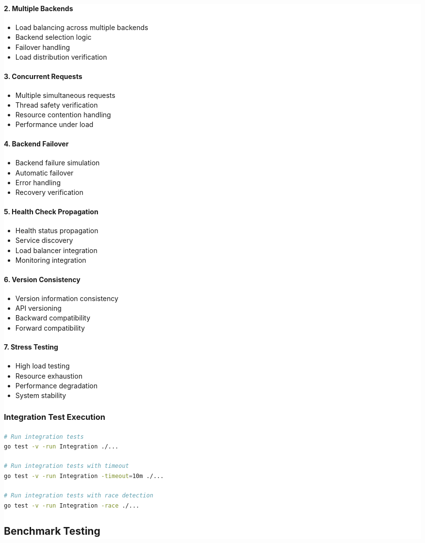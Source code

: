 #### 2. Multiple Backends
- Load balancing across multiple backends
- Backend selection logic
- Failover handling
- Load distribution verification

#### 3. Concurrent Requests
- Multiple simultaneous requests
- Thread safety verification
- Resource contention handling
- Performance under load

#### 4. Backend Failover
- Backend failure simulation
- Automatic failover
- Error handling
- Recovery verification

#### 5. Health Check Propagation
- Health status propagation
- Service discovery
- Load balancer integration
- Monitoring integration

#### 6. Version Consistency
- Version information consistency
- API versioning
- Backward compatibility
- Forward compatibility

#### 7. Stress Testing
- High load testing
- Resource exhaustion
- Performance degradation
- System stability

### Integration Test Execution

```bash
# Run integration tests
go test -v -run Integration ./...

# Run integration tests with timeout
go test -v -run Integration -timeout=10m ./...

# Run integration tests with race detection
go test -v -run Integration -race ./...
```

## Benchmark Testing
